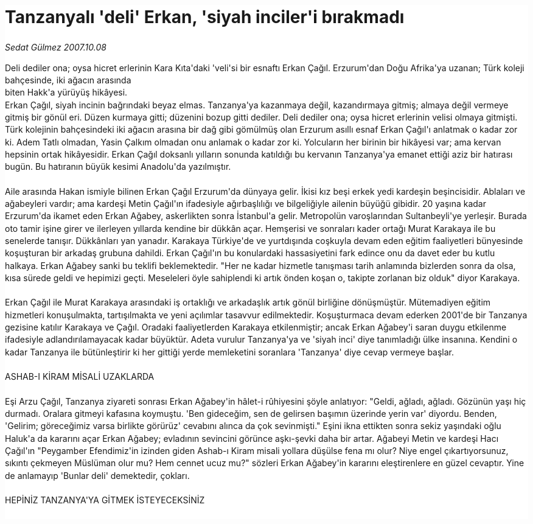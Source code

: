 # Tanzanyalı 'deli' Erkan, 'siyah inciler'i bırakmadı

*Sedat Gülmez 2007.10.08*

<div class="pNewsDetailMainContent ctx_content" itemprop="articleBody">
 Deli dediler ona; oysa hicret erlerinin Kara Kıta'daki 'veli'si bir esnaftı Erkan Çağıl. Erzurum'dan Doğu Afrika'ya uzanan; Türk koleji bahçesinde, iki ağacın arasında
 <br/>
 biten Hakk'a yürüyüş hikâyesi.
 <br/>
 Erkan Çağıl, siyah incinin bağrındaki beyaz elmas. Tanzanya'ya kazanmaya değil, kazandırmaya gitmiş; almaya değil vermeye gitmiş bir gönül eri. Düzen kurmaya gitti; düzenini bozup gitti dediler. Deli dediler ona; oysa hicret erlerinin velisi olmaya gitmişti. Türk kolejinin bahçesindeki iki ağacın arasına bir dağ gibi gömülmüş olan Erzurum asıllı esnaf Erkan Çağıl'ı anlatmak o kadar zor ki. Adem Tatlı olmadan, Yasin Çalkım olmadan onu anlamak o kadar zor ki. Yolcuların her birinin bir hikâyesi var; ama kervan hepsinin ortak hikâyesidir. Erkan Çağıl doksanlı yılların sonunda katıldığı bu kervanın Tanzanya'ya emanet ettiği aziz bir hatırası bugün. Bu hatıranın büyük kesimi Anadolu'da yazılmıştır.
 <br/>
 <br/>
 Aile arasında Hakan ismiyle bilinen Erkan Çağıl Erzurum'da dünyaya gelir. İkisi kız beşi erkek yedi kardeşin beşincisidir. Ablaları ve ağabeyleri vardır; ama kardeşi Metin Çağıl'ın ifadesiyle ağırbaşlılığı ve bilgeliğiyle ailenin büyüğü gibidir. 20 yaşına kadar Erzurum'da ikamet eden Erkan Ağabey, askerlikten sonra İstanbul'a gelir. Metropolün varoşlarından Sultanbeyli'ye yerleşir. Burada oto tamir işine girer ve ilerleyen yıllarda kendine bir dükkân açar. Hemşerisi ve sonraları kader ortağı Murat Karakaya ile bu senelerde tanışır. Dükkânları yan yanadır. Karakaya Türkiye'de ve yurtdışında coşkuyla devam eden eğitim faaliyetleri bünyesinde koşuşturan bir arkadaş grubuna dahildi. Erkan Çağıl'ın bu konulardaki hassasiyetini fark edince onu da davet eder bu kutlu halkaya. Erkan Ağabey sanki bu teklifi beklemektedir. "Her ne kadar hizmetle tanışması tarih anlamında bizlerden sonra da olsa, kısa sürede geldi ve hepimizi geçti. Meseleleri öyle sahiplendi ki artık önden koşan o, takipte zorlanan biz olduk" diyor Karakaya.
 <br/>
 <br/>
 Erkan Çağıl ile Murat Karakaya arasındaki iş ortaklığı ve arkadaşlık artık gönül birliğine dönüşmüştür. Mütemadiyen eğitim hizmetleri konuşulmakta, tartışılmakta ve yeni açılımlar tasavvur edilmektedir. Koşuşturmaca devam ederken 2001'de bir Tanzanya gezisine katılır Karakaya ve Çağıl. Oradaki faaliyetlerden Karakaya etkilenmiştir; ancak Erkan Ağabey'i saran duygu etkilenme ifadesiyle adlandırılamayacak kadar büyüktür. Adeta vurulur Tanzanya'ya ve 'siyah inci' diye tanımladığı ülke insanına. Kendini o kadar Tanzanya ile bütünleştirir ki her gittiği yerde memleketini soranlara 'Tanzanya' diye cevap vermeye başlar.
 <br/>
 <br/>
 ASHAB-I KİRAM MİSALİ UZAKLARDA
 <br/>
 <br/>
 Eşi Arzu Çağıl, Tanzanya ziyareti sonrası Erkan Ağabey'in hâlet-i rûhiyesini şöyle anlatıyor: "Geldi, ağladı, ağladı. Gözünün yaşı hiç durmadı. Oralara gitmeyi kafasına koymuştu. 'Ben gideceğim, sen de gelirsen başımın üzerinde yerin var' diyordu. Benden, 'Gelirim; göreceğimiz varsa birlikte görürüz' cevabını alınca da çok sevinmişti." Eşini ikna ettikten sonra sekiz yaşındaki oğlu Haluk'a da kararını açar Erkan Ağabey; evladının sevincini görünce aşkı-şevki daha bir artar. Ağabeyi Metin ve kardeşi Hacı Çağıl'ın "Peygamber Efendimiz'in izinden giden Ashab-ı Kiram misali yollara düşülse fena mı olur? Niye engel çıkartıyorsunuz, sıkıntı çekmeyen Müslüman olur mu? Hem cennet ucuz mu?" sözleri Erkan Ağabey'in kararını eleştirenlere en güzel cevaptır. Yine de anlamayıp 'Bunlar deli' demektedir, çokları.
 <br/>
 <br/>
 HEPİNİZ TANZANYA'YA GİTMEK İSTEYECEKSİNİZ
 <br/>
 <br/>